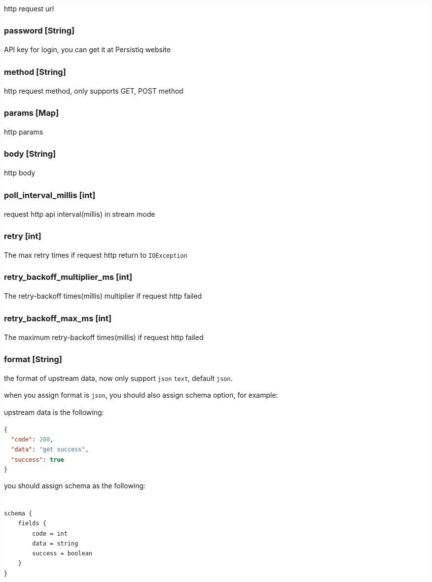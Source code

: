 http request url

### password [String]

API key for login, you can get it at Persistiq website

### method [String]

http request method, only supports GET, POST method

### params [Map]

http params

### body [String]

http body

### poll_interval_millis [int]

request http api interval(millis) in stream mode

### retry [int]

The max retry times if request http return to `IOException`

### retry_backoff_multiplier_ms [int]

The retry-backoff times(millis) multiplier if request http failed

### retry_backoff_max_ms [int]

The maximum retry-backoff times(millis) if request http failed

### format [String]

the format of upstream data, now only support `json` `text`, default `json`.

when you assign format is `json`, you should also assign schema option, for example:

upstream data is the following:

```json
{
  "code": 200,
  "data": "get success",
  "success": true
}
```

you should assign schema as the following:

```hocon

schema {
    fields {
        code = int
        data = string
        success = boolean
    }
}

```
